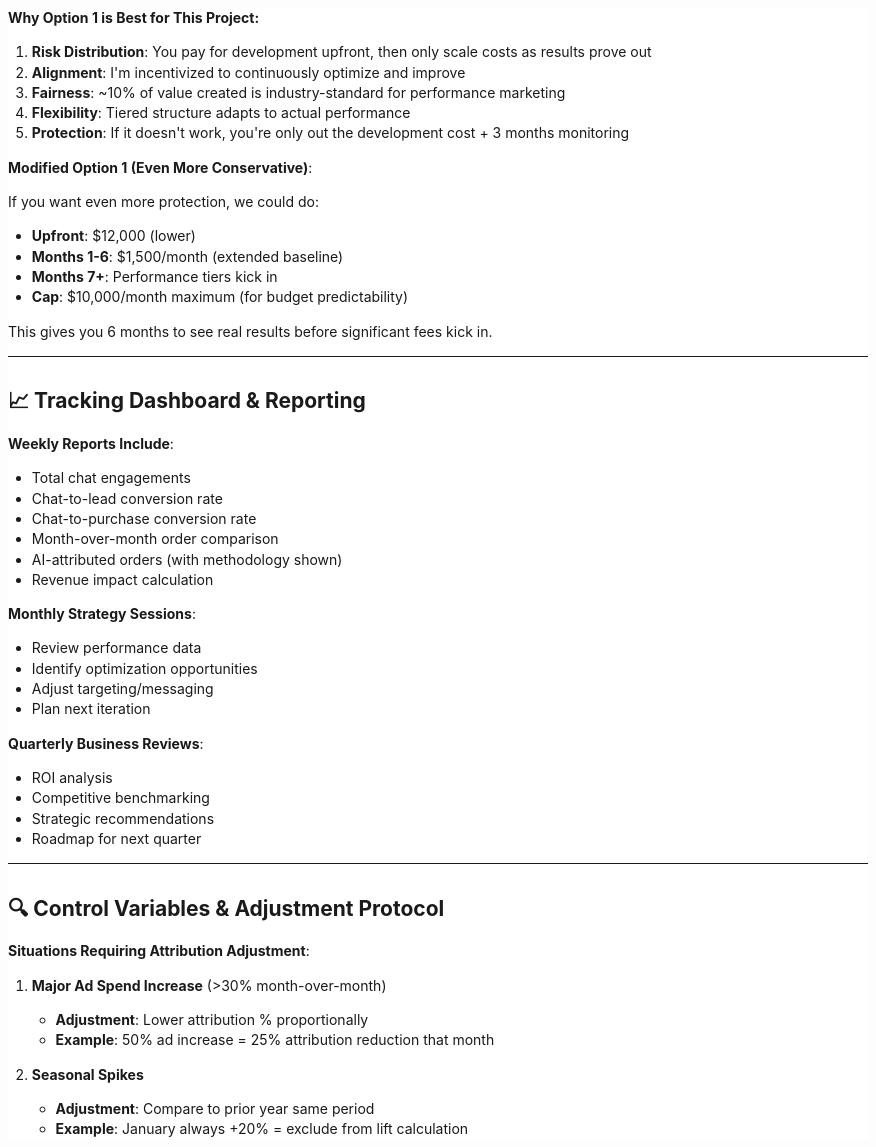 **Why Option 1 is Best for This Project:**

1. **Risk Distribution**: You pay for development upfront, then only scale costs as results prove out
2. **Alignment**: I'm incentivized to continuously optimize and improve
3. **Fairness**: ~10% of value created is industry-standard for performance marketing
4. **Flexibility**: Tiered structure adapts to actual performance
5. **Protection**: If it doesn't work, you're only out the development cost + 3 months monitoring

**Modified Option 1 (Even More Conservative)**:

If you want even more protection, we could do:
- **Upfront**: $12,000 (lower)
- **Months 1-6**: $1,500/month (extended baseline)
- **Months 7+**: Performance tiers kick in
- **Cap**: $10,000/month maximum (for budget predictability)

This gives you 6 months to see real results before significant fees kick in.

---

## 📈 Tracking Dashboard & Reporting

**Weekly Reports Include**:
- Total chat engagements
- Chat-to-lead conversion rate
- Chat-to-purchase conversion rate
- Month-over-month order comparison
- AI-attributed orders (with methodology shown)
- Revenue impact calculation

**Monthly Strategy Sessions**:
- Review performance data
- Identify optimization opportunities
- Adjust targeting/messaging
- Plan next iteration

**Quarterly Business Reviews**:
- ROI analysis
- Competitive benchmarking
- Strategic recommendations
- Roadmap for next quarter

---

## 🔍 Control Variables & Adjustment Protocol

**Situations Requiring Attribution Adjustment**:

1. **Major Ad Spend Increase** (>30% month-over-month)
   - **Adjustment**: Lower attribution % proportionally
   - **Example**: 50% ad increase = 25% attribution reduction that month

2. **Seasonal Spikes**
   - **Adjustment**: Compare to prior year same period
   - **Example**: January always +20% = exclude from lift calculation

